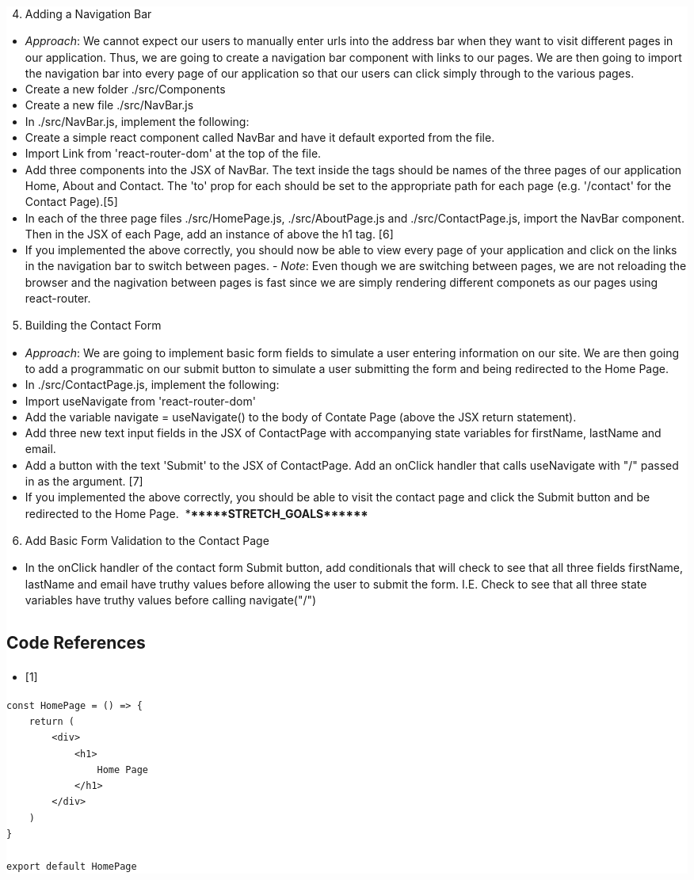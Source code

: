 4. Adding a Navigation Bar

- _Approach_: We cannot expect our users to manually enter urls into the address bar when they want to visit different pages in our application. Thus, we are going to create a navigation bar component with links to our pages. We are then going to import the navigation bar into every page of our application so that our users can click simply through to the various pages.
- Create a new folder ./src/Components
- Create a new file ./src/NavBar.js
- In ./src/NavBar.js, implement the following:
- Create a simple react component called NavBar and have it default exported from the file.
- Import Link from 'react-router-dom' at the top of the file.
- Add three <Link><Link/> components into the JSX of NavBar. The text inside the <Link> tags should be names of the three pages of our application Home, About and Contact. The 'to' prop for each <Link> should be set to the appropriate path for each page (e.g. '/contact' for the Contact Page).[5]
- In each of the three page files ./src/HomePage.js, ./src/AboutPage.js and ./src/ContactPage.js, import the NavBar component. Then in the JSX of each Page, add an instance of <NavBar/> above the h1 tag. [6]
- If you implemented the above correctly, you should now be able to view every page of your application and click on the links in the navigation bar to switch between pages. - _Note_: Even though we are switching between pages, we are not reloading the browser and the nagivation between pages is fast since we are simply rendering different componets as our pages using react-router.
  ​

5. Building the Contact Form

- _Approach_: We are going to implement basic form fields to simulate a user entering information on our site. We are then going to add a programmatic on our submit button to simulate a user submitting the form and being redirected to the Home Page.
- In ./src/ContactPage.js, implement the following:
- Import useNavigate from 'react-router-dom'
- Add the variable navigate = useNavigate() to the body of Contate Page (above the JSX return statement).
- Add three new text input fields in the JSX of ContactPage with accompanying state variables for firstName, lastName and email.
- Add a button with the text 'Submit' to the JSX of ContactPage. Add an onClick handler that calls useNavigate with "/" passed in as the argument. [7]
- If you implemented the above correctly, you should be able to visit the contact page and click the Submit button and be redirected to the Home Page.
  ​ \***\*\*\*\*\***STRETCH_GOALS\***\*\*\*\*\***
  ​

6. Add Basic Form Validation to the Contact Page

- In the onClick handler of the contact form Submit button, add conditionals that will check to see that all three fields firstName, lastName and email have truthy values before allowing the user to submit the form. I.E. Check to see that all three state variables have truthy values before calling navigate("/")
  ​

## Code References

- [1]

```
const HomePage = () => {
	return (
		<div>
			<h1>
				Home Page
			</h1>
		</div>
	)
}
​
export default HomePage
```
